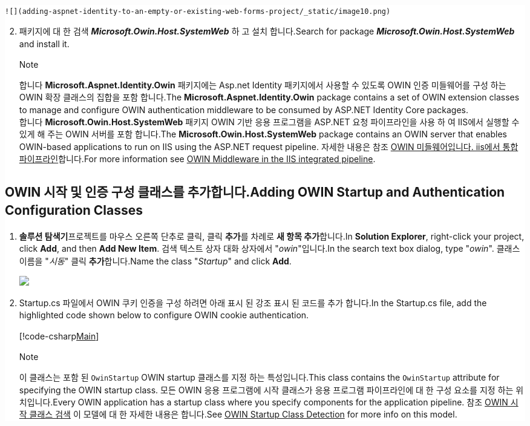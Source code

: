     ![](adding-aspnet-identity-to-an-empty-or-existing-web-forms-project/_static/image10.png)
2. <span data-ttu-id="81317-170">패키지에 대 한 검색 ***Microsoft.Owin.Host.SystemWeb*** 하 고 설치 합니다.</span><span class="sxs-lookup"><span data-stu-id="81317-170">Search for package ***Microsoft.Owin.Host.SystemWeb*** and install it.</span></span>   

    > [!NOTE]
    > <span data-ttu-id="81317-171">합니다 **Microsoft.Aspnet.Identity.Owin** 패키지에는 Asp.net Identity 패키지에서 사용할 수 있도록 OWIN 인증 미들웨어를 구성 하는 OWIN 확장 클래스의 집합을 포함 합니다.</span><span class="sxs-lookup"><span data-stu-id="81317-171">The **Microsoft.Aspnet.Identity.Owin** package contains a set of OWIN extension classes to manage and configure OWIN authentication middleware to be consumed by ASP.NET Identity Core packages.</span></span>  
    > <span data-ttu-id="81317-172">합니다 **Microsoft.Owin.Host.SystemWeb** 패키지 OWIN 기반 응용 프로그램을 ASP.NET 요청 파이프라인을 사용 하 여 IIS에서 실행할 수 있게 해 주는 OWIN 서버를 포함 합니다.</span><span class="sxs-lookup"><span data-stu-id="81317-172">The **Microsoft.Owin.Host.SystemWeb** package contains an OWIN server that enables OWIN-based applications to run on IIS using the ASP.NET request pipeline.</span></span> <span data-ttu-id="81317-173">자세한 내용은 참조 [OWIN 미들웨어입니다. iis에서 통합 파이프라인](../../../aspnet/overview/owin-and-katana/owin-middleware-in-the-iis-integrated-pipeline.md)합니다.</span><span class="sxs-lookup"><span data-stu-id="81317-173">For more information see [OWIN Middleware in the IIS integrated pipeline](../../../aspnet/overview/owin-and-katana/owin-middleware-in-the-iis-integrated-pipeline.md).</span></span>

## <a name="adding-owin-startup-and-authentication-configuration-classes"></a><span data-ttu-id="81317-174">OWIN 시작 및 인증 구성 클래스를 추가합니다.</span><span class="sxs-lookup"><span data-stu-id="81317-174">Adding OWIN Startup and Authentication Configuration Classes</span></span>

1. <span data-ttu-id="81317-175">**솔루션 탐색기**프로젝트를 마우스 오른쪽 단추로 클릭, 클릭 **추가**를 차례로 **새 항목 추가**합니다.</span><span class="sxs-lookup"><span data-stu-id="81317-175">In **Solution Explorer**, right-click your project, click **Add**, and then **Add New Item**.</span></span> <span data-ttu-id="81317-176">검색 텍스트 상자 대화 상자에서 "*owin*"입니다.</span><span class="sxs-lookup"><span data-stu-id="81317-176">In the search text box dialog, type "*owin*".</span></span> <span data-ttu-id="81317-177">클래스 이름을 "*시동*" 클릭 **추가**합니다.</span><span class="sxs-lookup"><span data-stu-id="81317-177">Name the class "*Startup*" and click **Add**.</span></span>   
  
    ![](adding-aspnet-identity-to-an-empty-or-existing-web-forms-project/_static/image11.png)
2. <span data-ttu-id="81317-178">Startup.cs 파일에서 OWIN 쿠키 인증을 구성 하려면 아래 표시 된 강조 표시 된 코드를 추가 합니다.</span><span class="sxs-lookup"><span data-stu-id="81317-178">In the Startup.cs file, add the highlighted code shown below to configure OWIN cookie authentication.</span></span>

    [!code-csharp[Main](adding-aspnet-identity-to-an-empty-or-existing-web-forms-project/samples/sample4.cs?highlight=1,3,15-19)]

    > [!NOTE]
    > <span data-ttu-id="81317-179">이 클래스는 포함 된 `OwinStartup` OWIN startup 클래스를 지정 하는 특성입니다.</span><span class="sxs-lookup"><span data-stu-id="81317-179">This class contains the `OwinStartup` attribute for specifying the OWIN startup class.</span></span> <span data-ttu-id="81317-180">모든 OWIN 응용 프로그램에 시작 클래스가 응용 프로그램 파이프라인에 대 한 구성 요소를 지정 하는 위치입니다.</span><span class="sxs-lookup"><span data-stu-id="81317-180">Every OWIN application has a startup class where you specify components for the application pipeline.</span></span> <span data-ttu-id="81317-181">참조 [OWIN 시작 클래스 검색](../../../aspnet/overview/owin-and-katana/owin-startup-class-detection.md) 이 모델에 대 한 자세한 내용은 합니다.</span><span class="sxs-lookup"><span data-stu-id="81317-181">See [OWIN Startup Class Detection](../../../aspnet/overview/owin-and-katana/owin-startup-class-detection.md) for more info on this model.</span></span>
